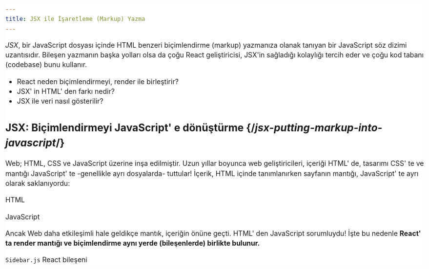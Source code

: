 ```yaml
---
title: JSX ile İşaretleme (Markup) Yazma
---
```


<Intro>

*JSX*, bir JavaScript dosyası içinde HTML benzeri biçimlendirme (markup) yazmanıza olanak tanıyan bir JavaScript söz dizimi uzantısıdır. Bileşen yazmanın başka yolları olsa da çoğu React geliştiricisi, JSX'in sağladığı kolaylığı tercih eder ve çoğu kod tabanı (codebase) bunu kullanır.

</Intro>

<YouWillLearn>

* React neden biçimlendirmeyi, render ile birleştirir?
* JSX' in HTML' den farkı nedir?
* JSX ile veri nasıl gösterilir?

</YouWillLearn>

## JSX: Biçimlendirmeyi JavaScript' e dönüştürme {/*jsx-putting-markup-into-javascript*/}

Web; HTML, CSS ve JavaScript üzerine inşa edilmiştir. Uzun yıllar boyunca web geliştiricileri, içeriği HTML' de, tasarımı CSS' te ve mantığı JavaScript' te -genellikle ayrı dosyalarda- tuttular! İçerik, HTML içinde tanımlanırken sayfanın mantığı, JavaScript' te ayrı olarak saklanıyordu:

<DiagramGroup>

<Diagram name="writing_jsx_html" height={237} width={325} alt="HTML markup with purple background and a div with two child tags: p and form. ">

HTML

</Diagram>

<Diagram name="writing_jsx_js" height={237} width={325} alt="Three JavaScript handlers with yellow background: onSubmit, onLogin, and onClick.">

JavaScript

</Diagram>

</DiagramGroup>

Ancak Web daha etkileşimli hale geldikçe mantık, içeriğin önüne geçti. HTML' den JavaScript sorumluydu! İşte bu nedenle **React' ta render mantığı ve biçimlendirme aynı yerde (bileşenlerde) birlikte bulunur.**

<DiagramGroup>

<Diagram name="writing_jsx_sidebar" height={330} width={325} alt="Önceki HTML ve JavaScript örneklerinin birlikte kullanıldığı React bileşeni. isLoggedIn fonksiyonunu çağıran sarı ile vurgulanan bölüm Sidebar fonksiyonudur . Mor renkle vurgulanan işlevin içinde, daha önceki p etiketi ve bir sonraki şemada gösterilen bileşene referans veren bir Form etiketi bulunur.">

`Sidebar.js` React bileşeni
